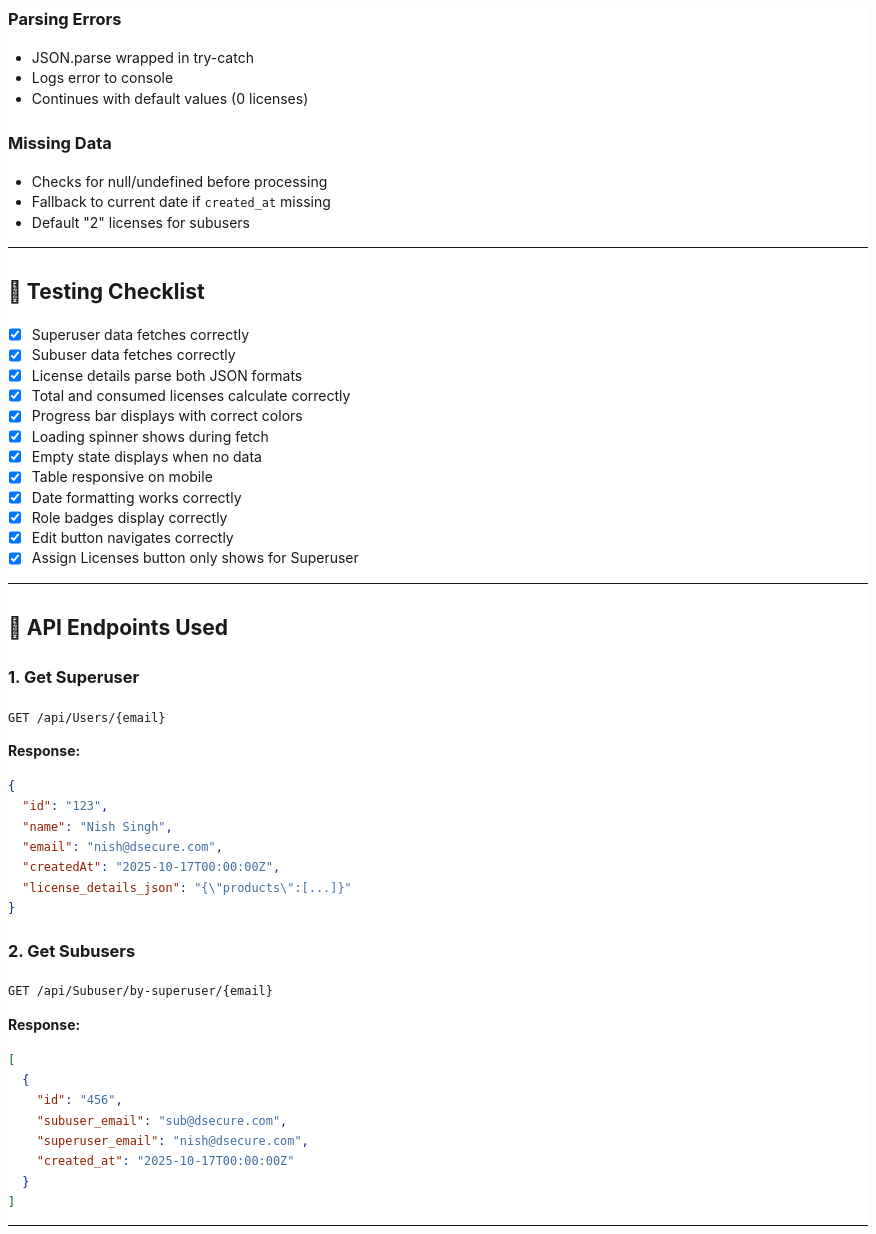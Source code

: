 ### **Parsing Errors**
- JSON.parse wrapped in try-catch
- Logs error to console
- Continues with default values (0 licenses)

### **Missing Data**
- Checks for null/undefined before processing
- Fallback to current date if `created_at` missing
- Default "2" licenses for subusers

---

## 🧪 Testing Checklist

- [x] Superuser data fetches correctly
- [x] Subuser data fetches correctly
- [x] License details parse both JSON formats
- [x] Total and consumed licenses calculate correctly
- [x] Progress bar displays with correct colors
- [x] Loading spinner shows during fetch
- [x] Empty state displays when no data
- [x] Table responsive on mobile
- [x] Date formatting works correctly
- [x] Role badges display correctly
- [x] Edit button navigates correctly
- [x] Assign Licenses button only shows for Superuser

---

## 📝 API Endpoints Used

### 1. **Get Superuser**
```
GET /api/Users/{email}
```
**Response:**
```json
{
  "id": "123",
  "name": "Nish Singh",
  "email": "nish@dsecure.com",
  "createdAt": "2025-10-17T00:00:00Z",
  "license_details_json": "{\"products\":[...]}"
}
```

### 2. **Get Subusers**
```
GET /api/Subuser/by-superuser/{email}
```
**Response:**
```json
[
  {
    "id": "456",
    "subuser_email": "sub@dsecure.com",
    "superuser_email": "nish@dsecure.com",
    "created_at": "2025-10-17T00:00:00Z"
  }
]
```

---